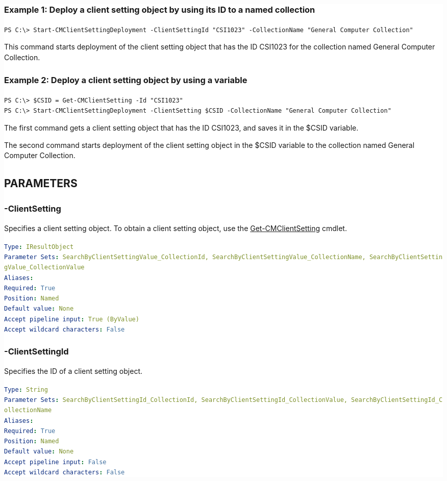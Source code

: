 ### Example 1: Deploy a client setting object by using its ID to a named collection
```
PS C:\> Start-CMClientSettingDeployment -ClientSettingId "CSI1023" -CollectionName "General Computer Collection"
```

This command starts deployment of the client setting object that has the ID CSI1023 for the collection named General Computer Collection.

### Example 2: Deploy a client setting object by using a variable
```
PS C:\> $CSID = Get-CMClientSetting -Id "CSI1023"
PS C:\> Start-CMClientSettingDeployment -ClientSetting $CSID -CollectionName "General Computer Collection"
```

The first command gets a client setting object that has the ID CSI1023, and saves it in the $CSID variable.

The second command starts deployment of the client setting object in the $CSID variable to the collection named General Computer Collection.

## PARAMETERS

### -ClientSetting
Specifies a client setting object.
To obtain a client setting object, use the [Get-CMClientSetting](./Get-CMClientSetting.md) cmdlet.

```yaml
Type: IResultObject
Parameter Sets: SearchByClientSettingValue_CollectionId, SearchByClientSettingValue_CollectionName, SearchByClientSettingValue_CollectionValue
Aliases: 
Required: True
Position: Named
Default value: None
Accept pipeline input: True (ByValue)
Accept wildcard characters: False
```

### -ClientSettingId
Specifies the ID of a client setting object.

```yaml
Type: String
Parameter Sets: SearchByClientSettingId_CollectionId, SearchByClientSettingId_CollectionValue, SearchByClientSettingId_CollectionName
Aliases: 
Required: True
Position: Named
Default value: None
Accept pipeline input: False
Accept wildcard characters: False
```
